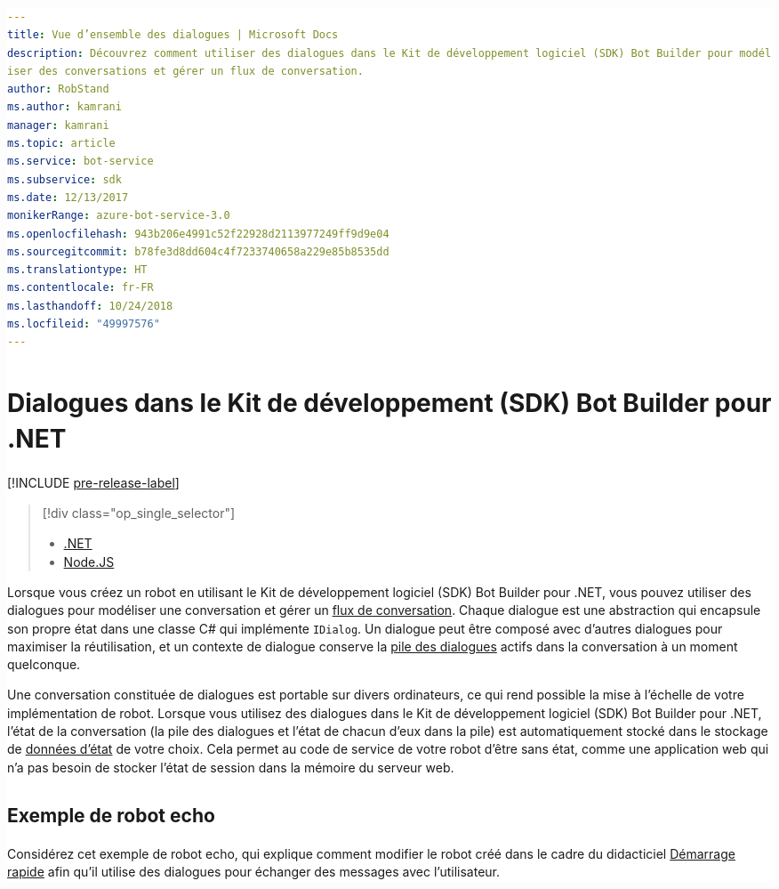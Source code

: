 ```yaml
---
title: Vue d’ensemble des dialogues | Microsoft Docs
description: Découvrez comment utiliser des dialogues dans le Kit de développement logiciel (SDK) Bot Builder pour modéliser des conversations et gérer un flux de conversation.
author: RobStand
ms.author: kamrani
manager: kamrani
ms.topic: article
ms.service: bot-service
ms.subservice: sdk
ms.date: 12/13/2017
monikerRange: azure-bot-service-3.0
ms.openlocfilehash: 943b206e4991c52f22928d2113977249ff9d9e04
ms.sourcegitcommit: b78fe3d8dd604c4f7233740658a229e85b8535dd
ms.translationtype: HT
ms.contentlocale: fr-FR
ms.lasthandoff: 10/24/2018
ms.locfileid: "49997576"
---
```

# <a name="dialogs-in-the-bot-builder-sdk-for-net"></a>Dialogues dans le Kit de développement (SDK) Bot Builder pour .NET

[!INCLUDE [pre-release-label](../includes/pre-release-label-v3.md)]

> [!div class="op_single_selector"]
> - [.NET](../dotnet/bot-builder-dotnet-dialogs.md)
> - [Node.JS](../nodejs/bot-builder-nodejs-dialog-overview.md)

Lorsque vous créez un robot en utilisant le Kit de développement logiciel (SDK) Bot Builder pour .NET, vous pouvez utiliser des dialogues pour modéliser une conversation et gérer un [flux de conversation](../bot-service-design-conversation-flow.md). Chaque dialogue est une abstraction qui encapsule son propre état dans une classe C# qui implémente `IDialog`. Un dialogue peut être composé avec d’autres dialogues pour maximiser la réutilisation, et un contexte de dialogue conserve la [pile des dialogues](../bot-service-design-conversation-flow.md#dialog-stack) actifs dans la conversation à un moment quelconque. 

Une conversation constituée de dialogues est portable sur divers ordinateurs, ce qui rend possible la mise à l’échelle de votre implémentation de robot. Lorsque vous utilisez des dialogues dans le Kit de développement logiciel (SDK) Bot Builder pour .NET, l’état de la conversation (la pile des dialogues et l’état de chacun d’eux dans la pile) est automatiquement stocké dans le stockage de [données d’état](bot-builder-dotnet-state.md) de votre choix. Cela permet au code de service de votre robot d’être sans état, comme une application web qui n’a pas besoin de stocker l’état de session dans la mémoire du serveur web. 

## <a name="echo-bot-example"></a>Exemple de robot echo

Considérez cet exemple de robot echo, qui explique comment modifier le robot créé dans le cadre du didacticiel [Démarrage rapide](bot-builder-dotnet-quickstart.md) afin qu’il utilise des dialogues pour échanger des messages avec l’utilisateur.


[builderLibrary]: /dotnet/api/microsoft.bot.builder.dialogs
[iBotData]: /dotnet/api/microsoft.bot.builder.dialogs.internals.ibotdata
[iBotToUser]: /dotnet/api/microsoft.bot.builder.dialogs.internals.ibottouser
[iDialogStack]: /dotnet/api/microsoft.bot.builder.dialogs.internals.idialogstack
[iBotDataBag]: /dotnet/api/microsoft.bot.builder.dialogs.ibotdatabag
[autofac]: /dotnet/api/microsoft.bot.builder.autofac.base
[chain]: /dotnet/api/microsoft.bot.builder.dialogs.chain